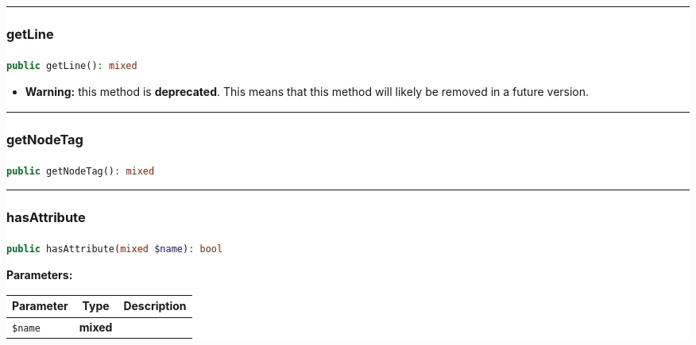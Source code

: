 





***

### getLine



```php
public getLine(): mixed
```






* **Warning:** this method is **deprecated**. This means that this method will likely be removed in a future version.






***

### getNodeTag



```php
public getNodeTag(): mixed
```











***

### hasAttribute



```php
public hasAttribute(mixed $name): bool
```








**Parameters:**

| Parameter | Type | Description |
|-----------|------|-------------|
| `$name` | **mixed** |  |
